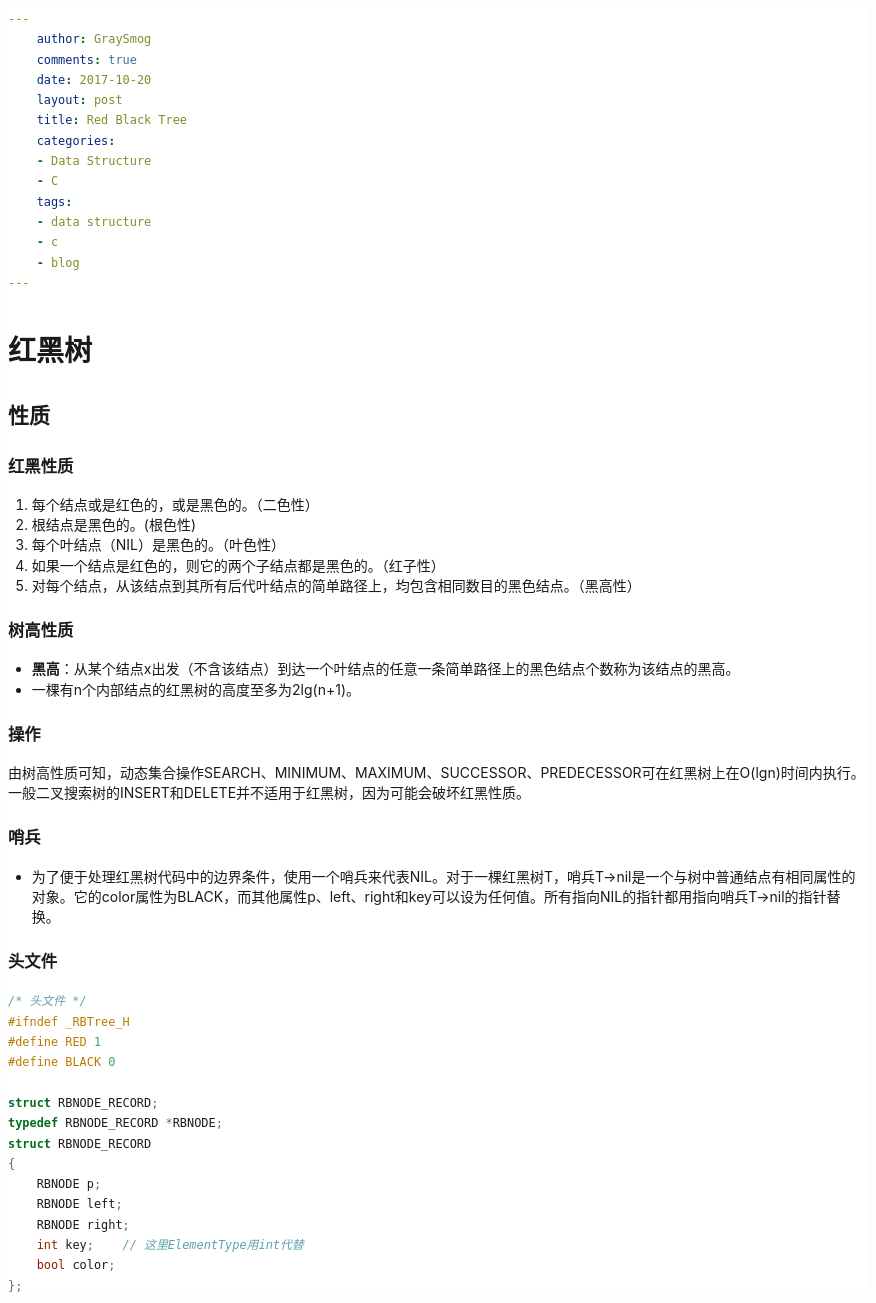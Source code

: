```yaml
---
    author: GraySmog
    comments: true
    date: 2017-10-20
    layout: post
    title: Red Black Tree
    categories:
    - Data Structure
    - C
    tags:
    - data structure
    - c
    - blog
---
```


# 红黑树

## 性质

### 红黑性质

1. 每个结点或是红色的，或是黑色的。（二色性）
2. 根结点是黑色的。(根色性)
3. 每个叶结点（NIL）是黑色的。（叶色性）
4. 如果一个结点是红色的，则它的两个子结点都是黑色的。（红子性）
5. 对每个结点，从该结点到其所有后代叶结点的简单路径上，均包含相同数目的黑色结点。（黑高性）

### 树高性质

- **黑高**：从某个结点x出发（不含该结点）到达一个叶结点的任意一条简单路径上的黑色结点个数称为该结点的黑高。
- 一棵有n个内部结点的红黑树的高度至多为2lg(n+1)。

### 操作

由树高性质可知，动态集合操作SEARCH、MINIMUM、MAXIMUM、SUCCESSOR、PREDECESSOR可在红黑树上在O(lgn)时间内执行。
一般二叉搜索树的INSERT和DELETE并不适用于红黑树，因为可能会破坏红黑性质。

### 哨兵

- 为了便于处理红黑树代码中的边界条件，使用一个哨兵来代表NIL。对于一棵红黑树T，哨兵T->nil是一个与树中普通结点有相同属性的对象。它的color属性为BLACK，而其他属性p、left、right和key可以设为任何值。所有指向NIL的指针都用指向哨兵T->nil的指针替换。

### 头文件

```c
/* 头文件 */
#ifndef _RBTree_H
#define RED 1
#define BLACK 0

struct RBNODE_RECORD;
typedef RBNODE_RECORD *RBNODE;
struct RBNODE_RECORD
{
    RBNODE p;
    RBNODE left;
    RBNODE right;
    int key;    // 这里ElementType用int代替
    bool color;
};

```